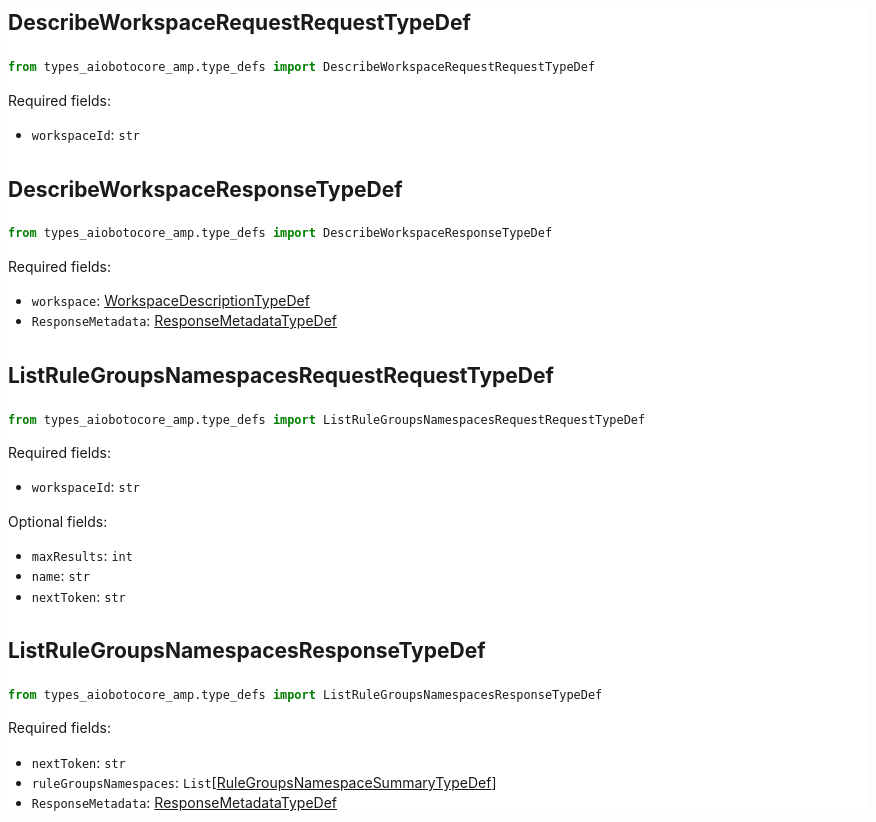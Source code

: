 <a id="describeworkspacerequestrequesttypedef"></a>

## DescribeWorkspaceRequestRequestTypeDef

```python
from types_aiobotocore_amp.type_defs import DescribeWorkspaceRequestRequestTypeDef
```

Required fields:

- `workspaceId`: `str`

<a id="describeworkspaceresponsetypedef"></a>

## DescribeWorkspaceResponseTypeDef

```python
from types_aiobotocore_amp.type_defs import DescribeWorkspaceResponseTypeDef
```

Required fields:

- `workspace`:
  [WorkspaceDescriptionTypeDef](./type_defs.md#workspacedescriptiontypedef)
- `ResponseMetadata`:
  [ResponseMetadataTypeDef](./type_defs.md#responsemetadatatypedef)

<a id="listrulegroupsnamespacesrequestrequesttypedef"></a>

## ListRuleGroupsNamespacesRequestRequestTypeDef

```python
from types_aiobotocore_amp.type_defs import ListRuleGroupsNamespacesRequestRequestTypeDef
```

Required fields:

- `workspaceId`: `str`

Optional fields:

- `maxResults`: `int`
- `name`: `str`
- `nextToken`: `str`

<a id="listrulegroupsnamespacesresponsetypedef"></a>

## ListRuleGroupsNamespacesResponseTypeDef

```python
from types_aiobotocore_amp.type_defs import ListRuleGroupsNamespacesResponseTypeDef
```

Required fields:

- `nextToken`: `str`
- `ruleGroupsNamespaces`:
  `List`\[[RuleGroupsNamespaceSummaryTypeDef](./type_defs.md#rulegroupsnamespacesummarytypedef)\]
- `ResponseMetadata`:
  [ResponseMetadataTypeDef](./type_defs.md#responsemetadatatypedef)
